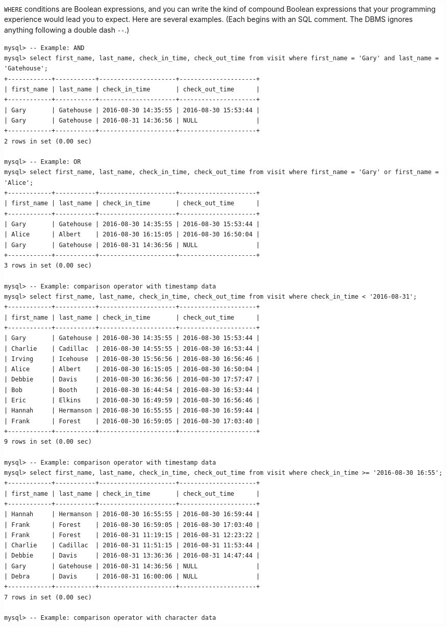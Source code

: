 `WHERE` conditions are Boolean expressions, and you can write the kind of compound Boolean expressions that your programming experience would lead you to expect. Here are several examples. (Each begins with an SQL comment. The DBMS ignores anything following a double dash `--`.)

```
mysql> -- Example: AND
mysql> select first_name, last_name, check_in_time, check_out_time from visit where first_name = 'Gary' and last_name = 'Gatehouse';
+------------+-----------+---------------------+---------------------+
| first_name | last_name | check_in_time       | check_out_time      |
+------------+-----------+---------------------+---------------------+
| Gary       | Gatehouse | 2016-08-30 14:35:55 | 2016-08-30 15:53:44 |
| Gary       | Gatehouse | 2016-08-31 14:36:56 | NULL                |
+------------+-----------+---------------------+---------------------+
2 rows in set (0.00 sec)

mysql> -- Example: OR
mysql> select first_name, last_name, check_in_time, check_out_time from visit where first_name = 'Gary' or first_name = 'Alice';
+------------+-----------+---------------------+---------------------+
| first_name | last_name | check_in_time       | check_out_time      |
+------------+-----------+---------------------+---------------------+
| Gary       | Gatehouse | 2016-08-30 14:35:55 | 2016-08-30 15:53:44 |
| Alice      | Albert    | 2016-08-30 16:15:05 | 2016-08-30 16:50:04 |
| Gary       | Gatehouse | 2016-08-31 14:36:56 | NULL                |
+------------+-----------+---------------------+---------------------+
3 rows in set (0.00 sec)

mysql> -- Example: comparison operator with timestamp data
mysql> select first_name, last_name, check_in_time, check_out_time from visit where check_in_time < '2016-08-31';
+------------+-----------+---------------------+---------------------+
| first_name | last_name | check_in_time       | check_out_time      |
+------------+-----------+---------------------+---------------------+
| Gary       | Gatehouse | 2016-08-30 14:35:55 | 2016-08-30 15:53:44 |
| Charlie    | Cadillac  | 2016-08-30 14:55:55 | 2016-08-30 16:53:44 |
| Irving     | Icehouse  | 2016-08-30 15:56:56 | 2016-08-30 16:56:46 |
| Alice      | Albert    | 2016-08-30 16:15:05 | 2016-08-30 16:50:04 |
| Debbie     | Davis     | 2016-08-30 16:36:56 | 2016-08-30 17:57:47 |
| Bob        | Booth     | 2016-08-30 16:44:54 | 2016-08-30 16:53:44 |
| Eric       | Elkins    | 2016-08-30 16:49:59 | 2016-08-30 16:56:46 |
| Hannah     | Hermanson | 2016-08-30 16:55:55 | 2016-08-30 16:59:44 |
| Frank      | Forest    | 2016-08-30 16:59:05 | 2016-08-30 17:03:40 |
+------------+-----------+---------------------+---------------------+
9 rows in set (0.00 sec)

mysql> -- Example: comparison operator with timestamp data
mysql> select first_name, last_name, check_in_time, check_out_time from visit where check_in_time >= '2016-08-30 16:55';
+------------+-----------+---------------------+---------------------+
| first_name | last_name | check_in_time       | check_out_time      |
+------------+-----------+---------------------+---------------------+
| Hannah     | Hermanson | 2016-08-30 16:55:55 | 2016-08-30 16:59:44 |
| Frank      | Forest    | 2016-08-30 16:59:05 | 2016-08-30 17:03:40 |
| Frank      | Forest    | 2016-08-31 11:19:15 | 2016-08-31 12:23:22 |
| Charlie    | Cadillac  | 2016-08-31 11:51:15 | 2016-08-31 11:53:44 |
| Debbie     | Davis     | 2016-08-31 13:36:36 | 2016-08-31 14:47:44 |
| Gary       | Gatehouse | 2016-08-31 14:36:56 | NULL                |
| Debra      | Davis     | 2016-08-31 16:00:06 | NULL                |
+------------+-----------+---------------------+---------------------+
7 rows in set (0.00 sec)

mysql> -- Example: comparison operator with character data
```